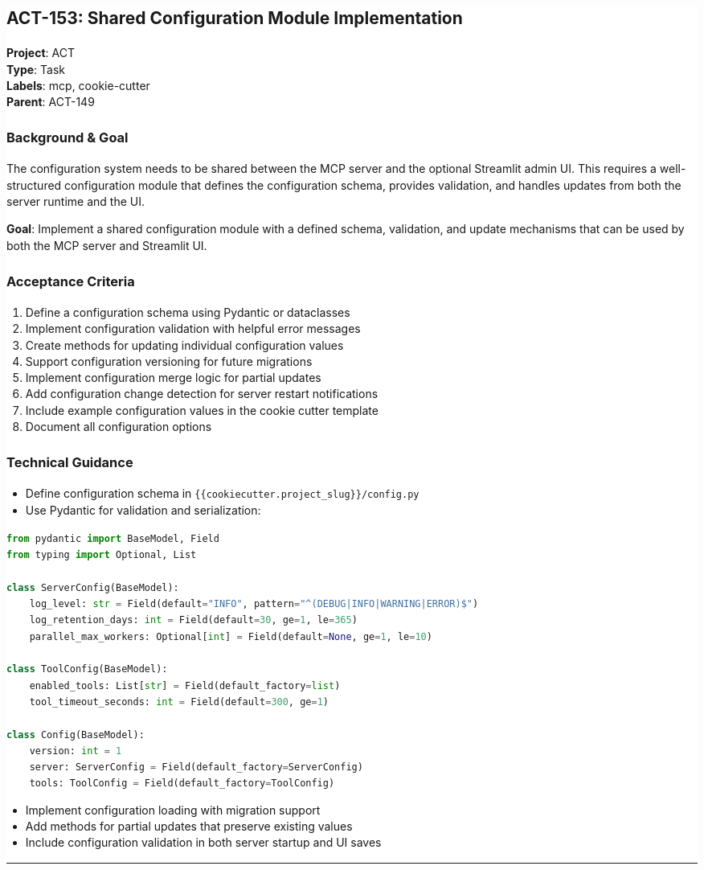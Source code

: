 
## ACT-153: Shared Configuration Module Implementation

**Project**: ACT  
**Type**: Task  
**Labels**: mcp, cookie-cutter  
**Parent**: ACT-149  

### Background & Goal

The configuration system needs to be shared between the MCP server and the optional Streamlit admin UI. This requires a well-structured configuration module that defines the configuration schema, provides validation, and handles updates from both the server runtime and the UI.

**Goal**: Implement a shared configuration module with a defined schema, validation, and update mechanisms that can be used by both the MCP server and Streamlit UI.

### Acceptance Criteria

1. Define a configuration schema using Pydantic or dataclasses
2. Implement configuration validation with helpful error messages
3. Create methods for updating individual configuration values
4. Support configuration versioning for future migrations
5. Implement configuration merge logic for partial updates
6. Add configuration change detection for server restart notifications
7. Include example configuration values in the cookie cutter template
8. Document all configuration options

### Technical Guidance

- Define configuration schema in `{{cookiecutter.project_slug}}/config.py`
- Use Pydantic for validation and serialization:
```python
from pydantic import BaseModel, Field
from typing import Optional, List

class ServerConfig(BaseModel):
    log_level: str = Field(default="INFO", pattern="^(DEBUG|INFO|WARNING|ERROR)$")
    log_retention_days: int = Field(default=30, ge=1, le=365)
    parallel_max_workers: Optional[int] = Field(default=None, ge=1, le=10)
    
class ToolConfig(BaseModel):
    enabled_tools: List[str] = Field(default_factory=list)
    tool_timeout_seconds: int = Field(default=300, ge=1)
    
class Config(BaseModel):
    version: int = 1
    server: ServerConfig = Field(default_factory=ServerConfig)
    tools: ToolConfig = Field(default_factory=ToolConfig)
```
- Implement configuration loading with migration support
- Add methods for partial updates that preserve existing values
- Include configuration validation in both server startup and UI saves

---